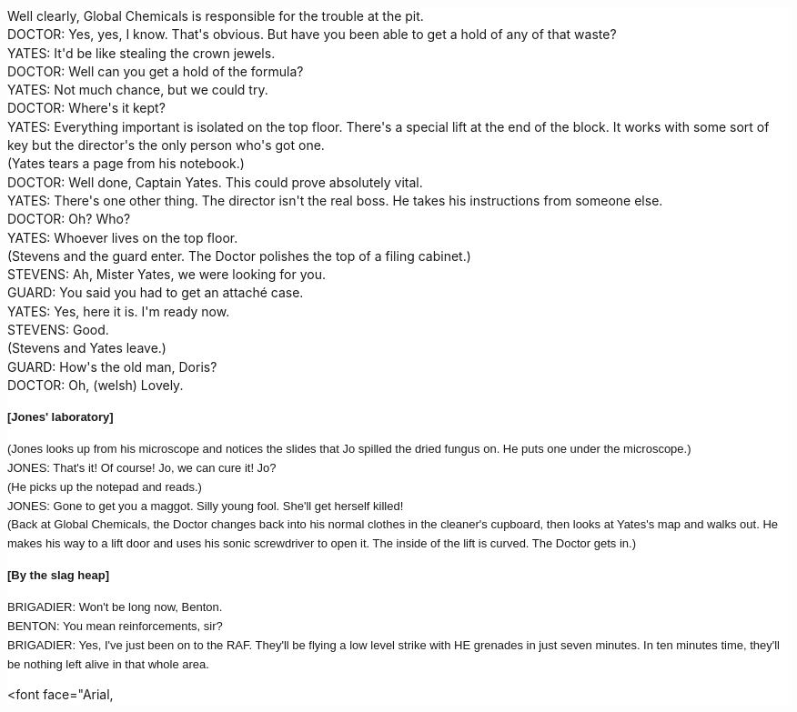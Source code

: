 Well clearly, Global Chemicals is responsible for the trouble at the pit.<br>DOCTOR: Yes, yes, I know. That's obvious. But have you been able to get a hold of any of that waste?<br>YATES: It'd be like stealing the crown jewels.<br>DOCTOR: Well can you get a hold of the formula?<br>YATES: Not much chance, but we could try.<br>DOCTOR: Where's it kept?<br>YATES: Everything important is isolated on the top floor. There's a special lift at the end of the block. It works with some sort of key but the director's the only person who's got one.<br>(Yates tears a page from his notebook.)<br>DOCTOR: Well done, Captain Yates. This could prove absolutely vital.<br>YATES: There's one other thing. The director isn't the real boss. He takes his instructions from someone else.<br>DOCTOR: Oh? Who?<br>YATES: Whoever lives on the top floor.<br>(Stevens and the guard enter. The Doctor polishes the top of a filing cabinet.)<br>STEVENS: Ah, Mister Yates, we were looking for you.<br>GUARD: You said you had to get an attaché case.<br>YATES: Yes, here it is. I'm ready now.<br>STEVENS: Good.<br>(Stevens and Yates leave.)<br>GUARD: How's the old man, Doris?<br>DOCTOR: Oh, (welsh) Lovely.</font></p><p><font face="Arial, Helvetica, sans-serif" size="2"><b>[Jones' laboratory]</b></font></p><p><font face="Arial, Helvetica, sans-serif" size="2">(Jones looks up from his microscope and notices the slides that Jo spilled the dried fungus on. He puts one under the microscope.)<br>JONES: That's it! Of course! Jo, we can cure it! Jo?<br>(He picks up the notepad and reads.)<br>JONES: Gone to get you a maggot. Silly young fool. She'll get herself killed!<br>(Back at Global Chemicals, the Doctor changes back into his normal clothes in the cleaner's cupboard, then looks at Yates's map and walks out. He makes his way to a lift door and uses his sonic screwdriver to open it. The inside of the lift is curved. The Doctor gets in.)</font></p><p><font face="Arial, Helvetica, sans-serif" size="2"><b>[By the slag heap]</b></font></p><p><font face="Arial, Helvetica, sans-serif" size="2">BRIGADIER: Won't be long now, Benton.<br>BENTON: You mean reinforcements, sir?<br>BRIGADIER: Yes, I've just been on to the RAF. They'll be flying a low level strike with HE grenades in just seven minutes. In ten minutes time, they'll be nothing left alive in that whole area.</font></p><p><font face="Arial,